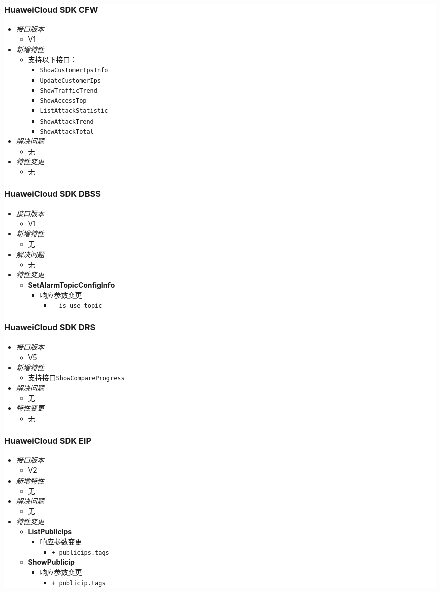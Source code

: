 ### HuaweiCloud SDK CFW

- _接口版本_
  - V1
- _新增特性_
  - 支持以下接口：
    - `ShowCustomerIpsInfo`
    - `UpdateCustomerIps`
    - `ShowTrafficTrend`
    - `ShowAccessTop`
    - `ListAttackStatistic`
    - `ShowAttackTrend`
    - `ShowAttackTotal`
- _解决问题_
  - 无
- _特性变更_
  - 无

### HuaweiCloud SDK DBSS

- _接口版本_
  - V1
- _新增特性_
  - 无
- _解决问题_
  - 无
- _特性变更_
  - **SetAlarmTopicConfigInfo**
    - 响应参数变更
      - `- is_use_topic`

### HuaweiCloud SDK DRS

- _接口版本_
  - V5
- _新增特性_
  - 支持接口`ShowCompareProgress`
- _解决问题_
  - 无
- _特性变更_
  - 无

### HuaweiCloud SDK EIP

- _接口版本_
  - V2
- _新增特性_
  - 无
- _解决问题_
  - 无
- _特性变更_
  - **ListPublicips**
    - 响应参数变更
      - `+ publicips.tags`
  - **ShowPublicip**
    - 响应参数变更
      - `+ publicip.tags`
